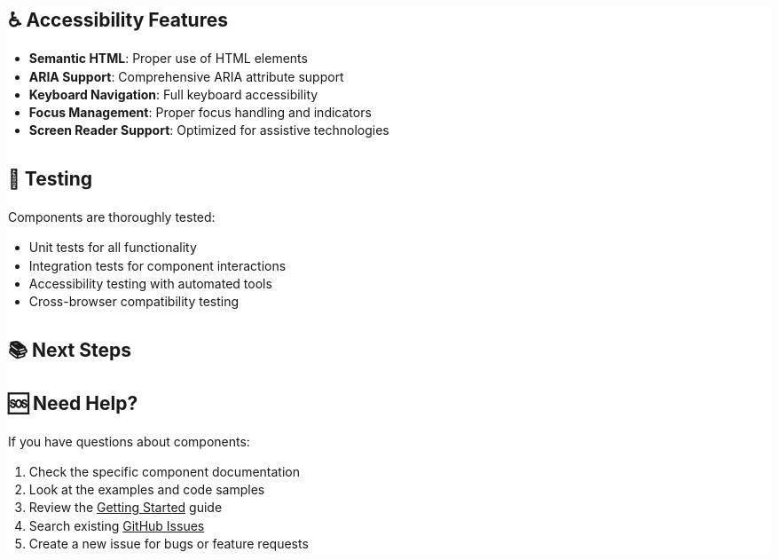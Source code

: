 ## ♿ Accessibility Features

- **Semantic HTML**: Proper use of HTML elements
- **ARIA Support**: Comprehensive ARIA attribute support
- **Keyboard Navigation**: Full keyboard accessibility
- **Focus Management**: Proper focus handling and indicators
- **Screen Reader Support**: Optimized for assistive technologies

## 🧪 Testing

Components are thoroughly tested:

- Unit tests for all functionality
- Integration tests for component interactions
- Accessibility testing with automated tools
- Cross-browser compatibility testing

## 📚 Next Steps



## 🆘 Need Help?

If you have questions about components:

1. Check the specific component documentation
2. Look at the examples and code samples
3. Review the [Getting Started](/docs/getting-started) guide
4. Search existing [GitHub Issues](https://github.com/xkoders/sirius/issues)
5. Create a new issue for bugs or feature requests
